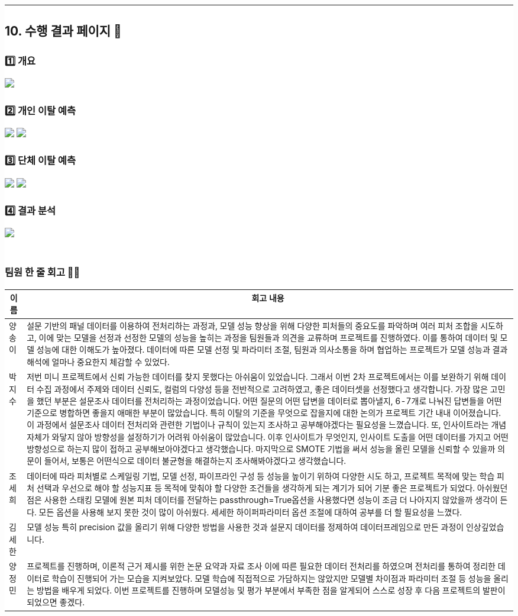 

---

## 10. 수행 결과 페이지 📌

### 1️⃣ 개요

<img src="./img/page1.png" width=1000/>
   
### 2️⃣ 개인 이탈 예측

<img src="./img/page2-1.png" width=1000/>

<img src="./img/page2-2.png" width=1000/>

### 3️⃣ 단체 이탈 예측

<img src="./img/page3-1.png" width=1000/>

<img src="./img/page3-2.png" width=1000/>

### 4️⃣ 결과 분석

<img src="./img/page4.png" width=1000/>

<br>

<br>


 ### **팀원 한 줄 회고** 🧑‍💻
 
| **이름** | **회고 내용** |
|---|---|
| 양송이 |설문 기반의 패널 데이터를 이용하여 전처리하는 과정과, 모델 성능 향상을 위해 다양한 피처들의 중요도를 파악하며 여러 피처 조합을 시도하고, 이에 맞는 모델을 선정과 선정한 모델의 성능을 높히는 과정을 팀원들과 의견을 교류하며 프로젝트를 진행하였다. 이를 통하여 데이터 및 모델 성능에 대한 이해도가 높아졌다. 데이터에 따른 모델 선정 및 파라미터 조절, 팀원과 의사소통을 하며 협업하는 프로젝트가 모델 성능과 결과 해석에 얼마나 중요한지 체감할 수 있었다. |
| 박지수 | 저번 미니 프로젝트에서 신뢰 가능한 데이터를 찾지 못했다는 아쉬움이 있었습니다. 그래서 이번 2차 프로젝트에서는 이를 보완하기 위해 데이터 수집 과정에서 주제와 데이터 신뢰도, 컬럼의 다양성 등을 전반적으로 고려하였고, 좋은 데이터셋을 선정했다고 생각합니다. 가장 많은 고민을 했던 부분은 설문조사 데이터를 전처리하는 과정이었습니다. 어떤 질문의 어떤 답변을 데이터로 뽑아낼지, 6-7개로 나눠진 답변들을 어떤 기준으로 병합하면 좋을지 애매한 부분이 많았습니다. 특히 이탈의 기준을 무엇으로 잡을지에 대한 논의가 프로젝트 기간 내내 이어졌습니다. 이 과정에서 설문조사 데이터 전처리와 관련한 기법이나 규칙이 있는지 조사하고 공부해야겠다는 필요성을 느꼈습니다. 또, 인사이트라는 개념 자체가 와닿지 않아 방향성을 설정하기가 어려워 아쉬움이 많았습니다. 이후 인사이트가 무엇인지, 인사이트 도출을 어떤 데이터를 가지고 어떤 방향성으로 하는지 많이 접하고 공부해보아야겠다고 생각했습니다. 마지막으로 SMOTE 기법을 써서 성능을 올린 모델을 신뢰할 수 있을까 의문이 들어서, 보통은 어떤식으로 데이터 불균형을 해결하는지 조사해봐야겠다고 생각했습니다. |
| 조세희 |데이터에 따라 피처별로 스케일링 기법, 모델 선정, 파이프라인 구성 등 성능을 높이기 위하여 다양한 시도 하고, 프로젝트 목적에 맞는 학습 피처 선택과 우선으로 해야 할 성능지표 등 목적에 맞춰야 할 다양한 조건들을 생각하게 되는 계기가 되어 기분 좋은 프로젝트가 되었다. 아쉬웠던 점은 사용한 스태킹 모델에 원본 피처 데이터를 전달하는 passthrough=True옵션을 사용했다면 성능이 조금 더 나아지지 않았을까 생각이 든다. 모든 옵션을 사용해 보지 못한 것이 많이 아쉬웠다. 세세한 하이퍼파라미터 옵션 조절에 대하여 공부를 더 할 필요성을 느꼈다.|
| 김세한 | 모델 성능 특히 precision 값을 올리기 위해 다양한 방법을 사용한 것과 설문지 데이터를 정제하여 데이터프레임으로 만든 과정이 인상깊었습니다. |
| 양정민 |프로젝트를 진행하며, 이론적 근거 제시를 위한 논문 요약과 자료 조사 이에 따른 필요한 데이터 전처리를 하였으며 전처리를 통하여 정리한 데이터로 학습이 진행되어 가는 모습을 지켜보았다. 모델 학습에 직접적으로 가담하지는 않았지만 모델별 차이점과 파라미터 조절 등 성능을 올리는 방법을 배우게 되었다. 이번 프로젝트를 진행하며 모델성능 및 평가 부분에서 부족한 점을 알게되어 스스로 성장 후 다음 프로젝트의 발판이 되었으면 좋겠다. |
